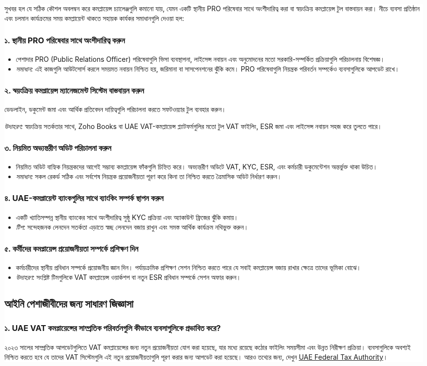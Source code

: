 সুখবর হল যে সঠিক কৌশল অবলম্বন করে কমপ্লায়েন্স চ্যালেঞ্জগুলি কমানো যায়, যেমন একটি স্থানীয় PRO পরিষেবার সাথে অংশীদারিত্ব করা বা স্বয়ংক্রিয় কমপ্লায়েন্স টুল বাস্তবায়ন করা। নীচে ব্যবসা প্রতিষ্ঠান এবং চলমান কার্যক্রমের সময় কমপ্লায়েন্ট থাকতে সহায়ক কার্যকর সমাধানগুলি দেওয়া হল:

### ১. স্থানীয় PRO পরিষেবার সাথে অংশীদারিত্ব করুন

- পেশাদার PRO (Public Relations Officer) পরিষেবাগুলি ভিসা ব্যবস্থাপনা, লাইসেন্স নবায়ন এবং অনুমোদনের মতো সরকারি-সম্পর্কিত প্রক্রিয়াগুলি পরিচালনায় বিশেষজ্ঞ।
- _সমাধান:_ এই কাজগুলি আউটসোর্স করলে সময়মত নবায়ন নিশ্চিত হয়, জরিমানা বা সাসপেনশনের ঝুঁকি কমে। PRO পরিষেবাগুলি নিয়ন্ত্রক পরিবর্তন সম্পর্কেও ব্যবসাগুলিকে আপডেট রাখে।

### ২. স্বয়ংক্রিয় কমপ্লায়েন্স ম্যানেজমেন্ট সিস্টেম বাস্তবায়ন করুন

ডেডলাইন, ডকুমেন্ট জমা এবং আর্থিক প্রতিবেদন দায়িত্বগুলি পরিচালনা করতে সফটওয়্যার টুল ব্যবহার করুন।

_উদাহরণ:_ স্বয়ংক্রিয় সতর্কতার সাথে, Zoho Books বা UAE VAT-কমপ্লায়েন্স প্ল্যাটফর্মগুলির মতো টুল VAT ফাইলিং, ESR জমা এবং লাইসেন্স নবায়ন সহজ করে তুলতে পারে।

### ৩. নিয়মিত অভ্যন্তরীণ অডিট পরিচালনা করুন

- নিয়মিত অডিট বাহ্যিক নিয়ন্ত্রকদের আগেই সম্ভাব্য কমপ্লায়েন্স ফাঁকগুলি চিহ্নিত করে। অভ্যন্তরীণ অডিটে VAT, KYC, ESR, এবং কর্মচারী ডকুমেন্টেশন অন্তর্ভুক্ত থাকা উচিত।
- _সমাধান:_ সকল রেকর্ড সঠিক এবং সর্বশেষ নিয়ন্ত্রক প্রয়োজনীয়তা পূরণ করে কিনা তা নিশ্চিত করতে ত্রৈমাসিক অডিট নির্ধারণ করুন।

### ৪. UAE-কমপ্লায়েন্ট ব্যাংকগুলির সাথে ব্যাংকিং সম্পর্ক স্থাপন করুন

- একটি খ্যাতিসম্পন্ন স্থানীয় ব্যাংকের সাথে অংশীদারিত্ব সুষ্ঠু KYC প্রক্রিয়া এবং অ্যাকাউন্ট ফ্রিজের ঝুঁকি কমায়।
- _টিপ:_ সন্দেহজনক লেনদেন সতর্কতা এড়াতে স্বচ্ছ লেনদেন বজায় রাখুন এবং সমস্ত আর্থিক কার্যক্রম নথিভুক্ত করুন।

### ৫. কর্মীদের কমপ্লায়েন্স প্রয়োজনীয়তা সম্পর্কে প্রশিক্ষণ দিন

- কর্মচারীদের স্থানীয় প্রবিধান সম্পর্কে প্রয়োজনীয় জ্ঞান দিন। পর্যায়ক্রমিক প্রশিক্ষণ সেশন নিশ্চিত করতে পারে যে সবাই কমপ্লায়েন্স বজায় রাখার ক্ষেত্রে তাদের ভূমিকা বোঝে।
- _উদাহরণ:_ সংশ্লিষ্ট টিমগুলিকে VAT কমপ্লায়েন্স ওয়ার্কশপ বা নতুন ESR প্রবিধান সম্পর্কে সেশন অফার করুন।

## আইনি পেশাজীবীদের জন্য সাধারণ জিজ্ঞাসা

### ১. UAE VAT কমপ্লায়েন্সের সাম্প্রতিক পরিবর্তনগুলি কীভাবে ব্যবসাগুলিকে প্রভাবিত করে?

২০২৩ সালের সাম্প্রতিক আপডেটগুলিতে VAT কমপ্লায়েন্সের জন্য নতুন প্রয়োজনীয়তা যোগ করা হয়েছে, যার মধ্যে রয়েছে কঠোর ফাইলিং সময়সীমা এবং উন্নত নিরীক্ষণ প্রক্রিয়া। ব্যবসাগুলিকে অবশ্যই নিশ্চিত করতে হবে যে তাদের VAT সিস্টেমগুলি এই নতুন প্রয়োজনীয়তাগুলি পূরণ করার জন্য আপডেট করা হয়েছে। আরও তথ্যের জন্য, দেখুন [UAE Federal Tax Authority](https://www.tax.gov.ae)।
